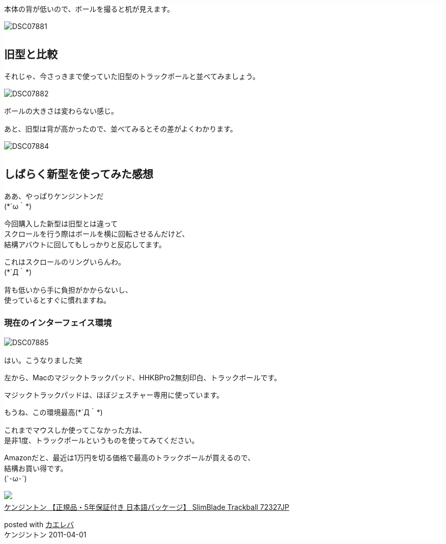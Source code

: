 本体の背が低いので、ボールを撮ると机が見えます。

<img decoding="async" loading="lazy" src="/wp-content/uploads/2015/03/DSC07881.jpg" alt="DSC07881" title="DSC07881.JPG" border="0" width="598" height="398" />  


## 旧型と比較

それじゃ、今さっきまで使っていた旧型のトラックボールと並べてみましょう。

<img decoding="async" loading="lazy" src="/wp-content/uploads/2015/03/DSC07882.jpg" alt="DSC07882" title="DSC07882.JPG" border="0" width="598" height="398" /> 

ボールの大きさは変わらない感じ。

あと、旧型は背が高かったので、並べてみるとその差がよくわかります。

<img decoding="async" loading="lazy" src="/wp-content/uploads/2015/03/DSC07884.jpg" alt="DSC07884" title="DSC07884.JPG" border="0" width="598" height="398" /> 

## しばらく新型を使ってみた感想

ああ、やっぱりケンジントンだ  
(\*´ω｀\*)

今回購入した新型は旧型とは違って  
スクロールを行う際はボールを横に回転させるんだけど、  
結構アバウトに回してもしっかりと反応してます。

これはスクロールのリングいらんわ。  
(\*´Д｀\*)

背も低いから手に負担がかからないし、  
使っているとすぐに慣れますね。

### 現在のインターフェイス環境

<img decoding="async" loading="lazy" src="/wp-content/uploads/2015/03/DSC07885.jpg" alt="DSC07885" title="DSC07885.jpg" border="0" width="598" height="182" /> 

はい。こうなりました笑

左から、Macのマジックトラックパッド、HHKBPro2無刻印白、トラックボールです。

マジックトラックパッドは、ほぼジェスチャー専用に使っています。

もうね、この環境最高(\*´Д｀\*)

これまでマウスしか使ってこなかった方は、  
是非1度、トラックボールというものを使ってみてください。

Amazonだと、最近は1万円を切る価格で最高のトラックボールが買えるので、  
結構お買い得です。  
(\`･ω･´)

<div class="kaerebalink-box">
  <div class="kaerebalink-image">
    <a href="http://www.amazon.co.jp/exec/obidos/ASIN/B004QJYBAG/jn050191-22/ref=nosim/" rel="nofollow" target="_blank"><img decoding="async" src="http://ecx.images-amazon.com/images/I/417cjCS-BML._SL160_.jpg" style="border: none;" /></a>
  </div>
  <div class="kaerebalink-info">
    <div class="kaerebalink-name">
      <a href="http://www.amazon.co.jp/exec/obidos/ASIN/B004QJYBAG/jn050191-22/ref=nosim/" rel="nofollow" target="_blank">ケンジントン 【正規品・5年保証付き 日本語パッケージ】 SlimBlade Trackball 72327JP</a></p>
      <div class="kaerebalink-powered-date">
        posted with <a href="http://kaereba.com" rel="nofollow" target="_blank">カエレバ</a>
      </div>
    </div>
    <div class="kaerebalink-detail">
      ケンジントン 2011-04-01
    </div>
    <div class="kaerebalink-link1">
      <div class="shoplinkamazon">